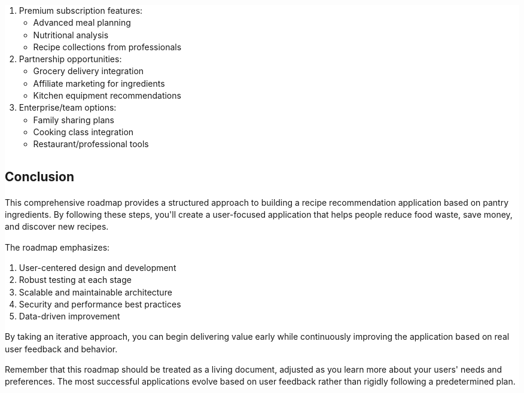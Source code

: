1. Premium subscription features:
   - Advanced meal planning
   - Nutritional analysis
   - Recipe collections from professionals
2. Partnership opportunities:
   - Grocery delivery integration
   - Affiliate marketing for ingredients
   - Kitchen equipment recommendations
3. Enterprise/team options:
   - Family sharing plans
   - Cooking class integration
   - Restaurant/professional tools

## Conclusion

This comprehensive roadmap provides a structured approach to building a recipe recommendation application based on pantry ingredients. By following these steps, you'll create a user-focused application that helps people reduce food waste, save money, and discover new recipes.

The roadmap emphasizes:

1. User-centered design and development
2. Robust testing at each stage
3. Scalable and maintainable architecture
4. Security and performance best practices
5. Data-driven improvement

By taking an iterative approach, you can begin delivering value early while continuously improving the application based on real user feedback and behavior.

Remember that this roadmap should be treated as a living document, adjusted as you learn more about your users' needs and preferences. The most successful applications evolve based on user feedback rather than rigidly following a predetermined plan.